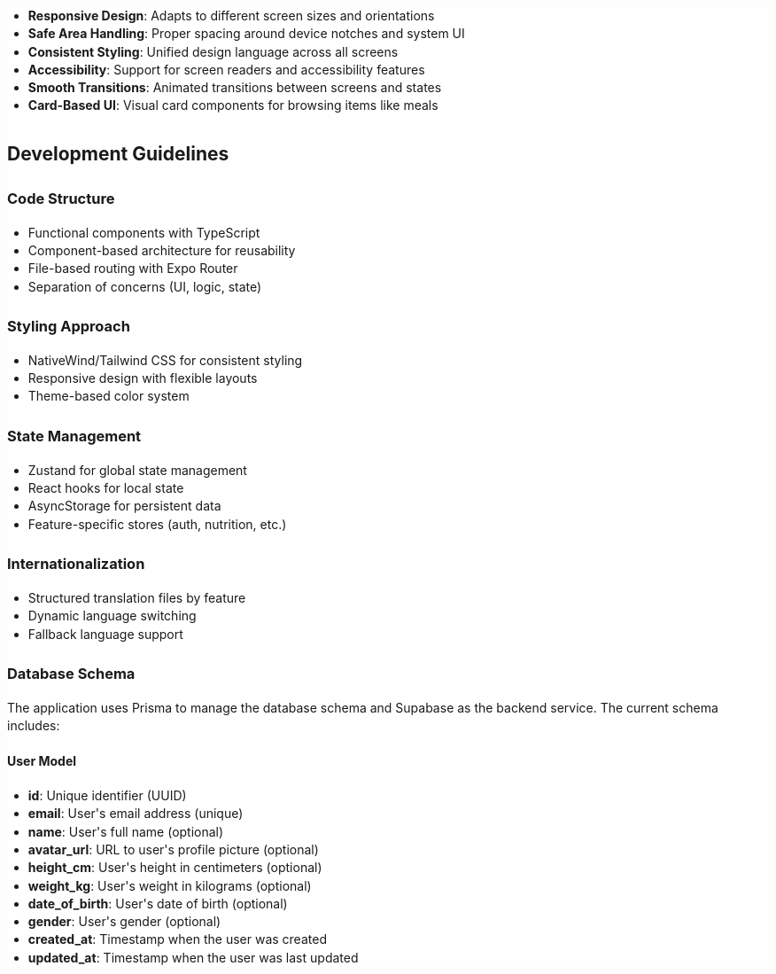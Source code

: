 - **Responsive Design**: Adapts to different screen sizes and orientations
- **Safe Area Handling**: Proper spacing around device notches and system UI
- **Consistent Styling**: Unified design language across all screens
- **Accessibility**: Support for screen readers and accessibility features
- **Smooth Transitions**: Animated transitions between screens and states
- **Card-Based UI**: Visual card components for browsing items like meals

## Development Guidelines

### Code Structure

- Functional components with TypeScript
- Component-based architecture for reusability
- File-based routing with Expo Router
- Separation of concerns (UI, logic, state)

### Styling Approach

- NativeWind/Tailwind CSS for consistent styling
- Responsive design with flexible layouts
- Theme-based color system

### State Management

- Zustand for global state management
- React hooks for local state
- AsyncStorage for persistent data
- Feature-specific stores (auth, nutrition, etc.)

### Internationalization

- Structured translation files by feature
- Dynamic language switching
- Fallback language support

### Database Schema

The application uses Prisma to manage the database schema and Supabase as the backend service. The current schema includes:

#### User Model

- **id**: Unique identifier (UUID)
- **email**: User's email address (unique)
- **name**: User's full name (optional)
- **avatar_url**: URL to user's profile picture (optional)
- **height_cm**: User's height in centimeters (optional)
- **weight_kg**: User's weight in kilograms (optional)
- **date_of_birth**: User's date of birth (optional)
- **gender**: User's gender (optional)
- **created_at**: Timestamp when the user was created
- **updated_at**: Timestamp when the user was last updated

